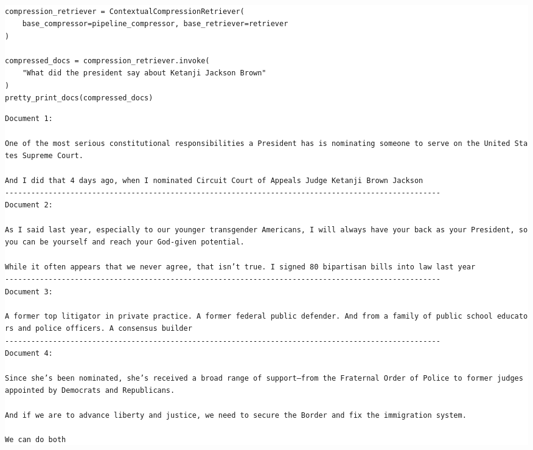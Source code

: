 
```
compression_retriever = ContextualCompressionRetriever(
    base_compressor=pipeline_compressor, base_retriever=retriever
)

compressed_docs = compression_retriever.invoke(
    "What did the president say about Ketanji Jackson Brown"
)
pretty_print_docs(compressed_docs)

```


```
Document 1:

One of the most serious constitutional responsibilities a President has is nominating someone to serve on the United States Supreme Court. 

And I did that 4 days ago, when I nominated Circuit Court of Appeals Judge Ketanji Brown Jackson
----------------------------------------------------------------------------------------------------
Document 2:

As I said last year, especially to our younger transgender Americans, I will always have your back as your President, so you can be yourself and reach your God-given potential. 

While it often appears that we never agree, that isn’t true. I signed 80 bipartisan bills into law last year
----------------------------------------------------------------------------------------------------
Document 3:

A former top litigator in private practice. A former federal public defender. And from a family of public school educators and police officers. A consensus builder
----------------------------------------------------------------------------------------------------
Document 4:

Since she’s been nominated, she’s received a broad range of support—from the Fraternal Order of Police to former judges appointed by Democrats and Republicans. 

And if we are to advance liberty and justice, we need to secure the Border and fix the immigration system. 

We can do both

```
